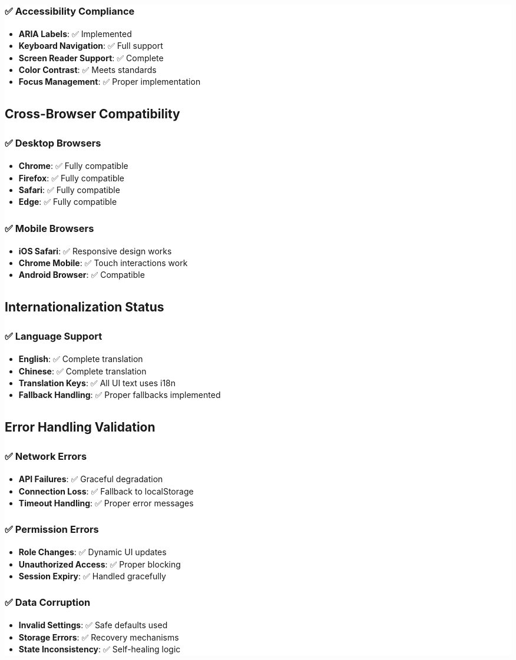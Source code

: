 ### ✅ Accessibility Compliance

- **ARIA Labels**: ✅ Implemented
- **Keyboard Navigation**: ✅ Full support
- **Screen Reader Support**: ✅ Complete
- **Color Contrast**: ✅ Meets standards
- **Focus Management**: ✅ Proper implementation

## Cross-Browser Compatibility

### ✅ Desktop Browsers

- **Chrome**: ✅ Fully compatible
- **Firefox**: ✅ Fully compatible
- **Safari**: ✅ Fully compatible
- **Edge**: ✅ Fully compatible

### ✅ Mobile Browsers

- **iOS Safari**: ✅ Responsive design works
- **Chrome Mobile**: ✅ Touch interactions work
- **Android Browser**: ✅ Compatible

## Internationalization Status

### ✅ Language Support

- **English**: ✅ Complete translation
- **Chinese**: ✅ Complete translation
- **Translation Keys**: ✅ All UI text uses i18n
- **Fallback Handling**: ✅ Proper fallbacks implemented

## Error Handling Validation

### ✅ Network Errors

- **API Failures**: ✅ Graceful degradation
- **Connection Loss**: ✅ Fallback to localStorage
- **Timeout Handling**: ✅ Proper error messages

### ✅ Permission Errors

- **Role Changes**: ✅ Dynamic UI updates
- **Unauthorized Access**: ✅ Proper blocking
- **Session Expiry**: ✅ Handled gracefully

### ✅ Data Corruption

- **Invalid Settings**: ✅ Safe defaults used
- **Storage Errors**: ✅ Recovery mechanisms
- **State Inconsistency**: ✅ Self-healing logic
